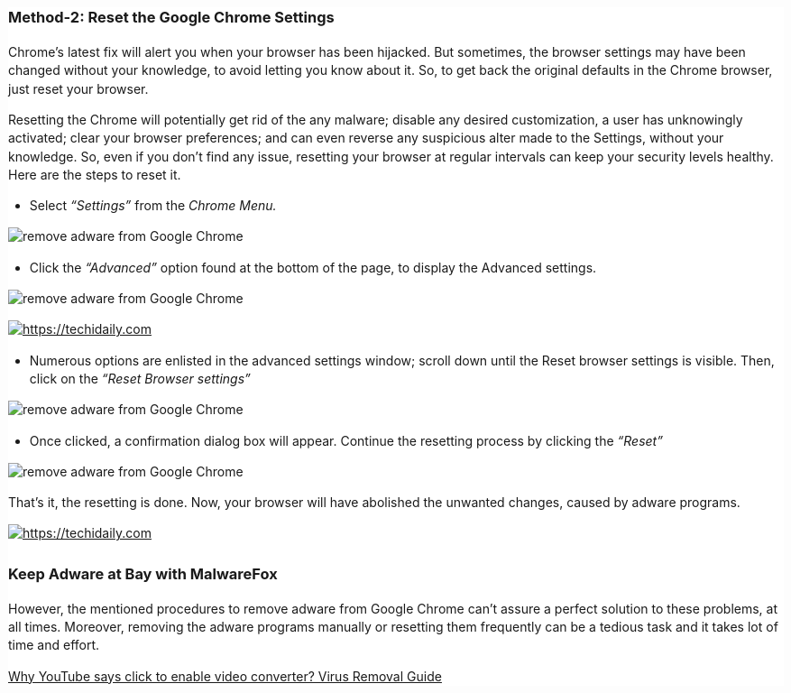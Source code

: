 ### Method-2: Reset the Google Chrome Settings

Chrome’s latest fix will alert you when your browser has been hijacked. But sometimes, the browser settings may have been changed without your knowledge, to avoid letting you know about it. So, to get back the original defaults in the Chrome browser, just reset your browser.

Resetting the Chrome will potentially get rid of the any malware; disable any desired customization, a user has unknowingly activated; clear your browser preferences; and can even reverse any suspicious alter made to the Settings, without your knowledge. So, even if you don’t find any issue, resetting your browser at regular intervals can keep your security levels healthy. Here are the steps to reset it.

* Select _“Settings”_ from the _Chrome Menu._

![remove adware from Google Chrome](https://malwarefox.com/wp-content/uploads/2017/08/3.png)

* Click the _“Advanced”_ option found at the bottom of the page, to display the Advanced settings.

![remove adware from Google Chrome](https://malwarefox.com/wp-content/uploads/2017/08/4.png)


<a href="https://aligracehair.sjv.io/c/5597632/1885947/19272" target="_top" id="1885947">
  <img src="//a.impactradius-go.com/display-ad/19272-1885947" border="0" alt="https://techidaily.com" width="728" height="90"/>
</a>
<img height="0" width="0" src="https://aligracehair.sjv.io/i/5597632/1885947/19272" style="position:absolute;visibility:hidden;" border="0" />


* Numerous options are enlisted in the advanced settings window; scroll down until the Reset browser settings is visible. Then, click on the _“Reset Browser settings”_

![remove adware from Google Chrome](https://malwarefox.com/wp-content/uploads/2017/08/5.png)

* Once clicked, a confirmation dialog box will appear. Continue the resetting process by clicking the _“Reset”_

![remove adware from Google Chrome](https://malwarefox.com/wp-content/uploads/2017/08/6.png)

That’s it, the resetting is done. Now, your browser will have abolished the unwanted changes, caused by adware programs.


<a href="https://appsumo.8odi.net/c/5597632/2037319/7443" target="_top" id="2037319">
  <img src="//a.impactradius-go.com/display-ad/7443-2037319" border="0" alt="https://techidaily.com" width="728" height="90"/>
</a>
<img height="0" width="0" src="https://appsumo.8odi.net/i/5597632/2037319/7443" style="position:absolute;visibility:hidden;" border="0" />


### Keep Adware at Bay with MalwareFox

However, the mentioned procedures to remove adware from Google Chrome can’t assure a perfect solution to these problems, at all times. Moreover, removing the adware programs manually or resetting them frequently can be a tedious task and it takes lot of time and effort. 

[Why YouTube says click to enable video converter? Virus Removal Guide](https://tools.techidaily.com/malwarefox/products/)
